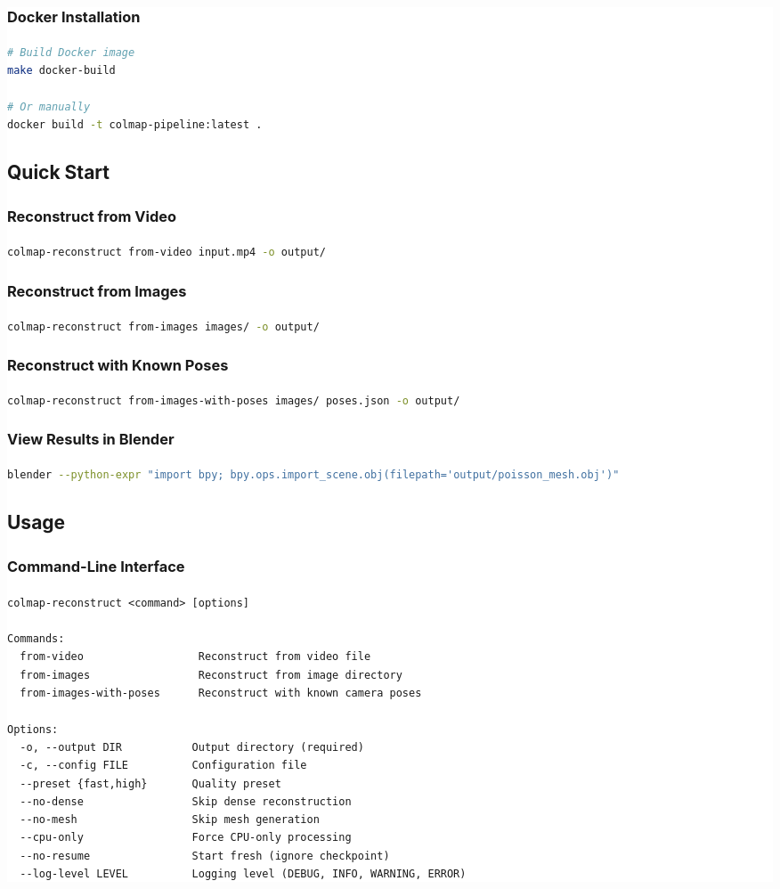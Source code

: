 ### Docker Installation

```bash
# Build Docker image
make docker-build

# Or manually
docker build -t colmap-pipeline:latest .
```

## Quick Start

### Reconstruct from Video

```bash
colmap-reconstruct from-video input.mp4 -o output/
```

### Reconstruct from Images

```bash
colmap-reconstruct from-images images/ -o output/
```

### Reconstruct with Known Poses

```bash
colmap-reconstruct from-images-with-poses images/ poses.json -o output/
```

### View Results in Blender

```bash
blender --python-expr "import bpy; bpy.ops.import_scene.obj(filepath='output/poisson_mesh.obj')"
```

## Usage

### Command-Line Interface

```
colmap-reconstruct <command> [options]

Commands:
  from-video                  Reconstruct from video file
  from-images                 Reconstruct from image directory
  from-images-with-poses      Reconstruct with known camera poses

Options:
  -o, --output DIR           Output directory (required)
  -c, --config FILE          Configuration file
  --preset {fast,high}       Quality preset
  --no-dense                 Skip dense reconstruction
  --no-mesh                  Skip mesh generation
  --cpu-only                 Force CPU-only processing
  --no-resume                Start fresh (ignore checkpoint)
  --log-level LEVEL          Logging level (DEBUG, INFO, WARNING, ERROR)
```
